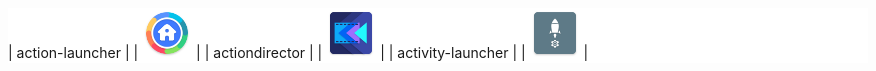 | action-launcher |  |  <img src="../icons/action-launcher.svg" alt="action-launcher" width="50"> |
| actiondirector |  |  <img src="../icons/actiondirector.svg" alt="actiondirector" width="50"> |
| activity-launcher |  |  <img src="../icons/activity-launcher.svg" alt="activity-launcher" width="50"> |